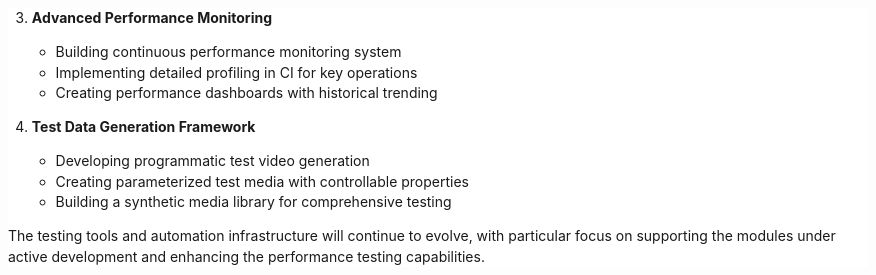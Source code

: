 3. **Advanced Performance Monitoring**
   - Building continuous performance monitoring system
   - Implementing detailed profiling in CI for key operations
   - Creating performance dashboards with historical trending

4. **Test Data Generation Framework**
   - Developing programmatic test video generation
   - Creating parameterized test media with controllable properties
   - Building a synthetic media library for comprehensive testing

The testing tools and automation infrastructure will continue to evolve, with particular focus on supporting the modules under active development and enhancing the performance testing capabilities. 